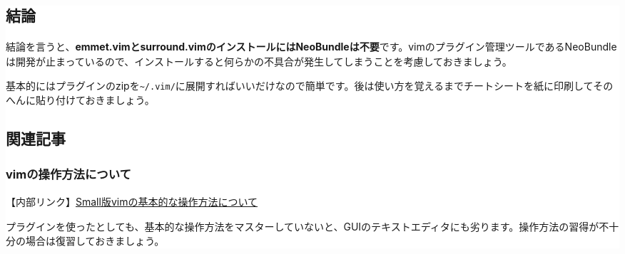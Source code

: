 <h2 id="chapter7">結論</h2>

<p>結論を言うと、<b>emmet.vimとsurround.vimのインストールにはNeoBundleは不要</b>です。vimのプラグイン管理ツールであるNeoBundleは開発が止まっているので、インストールすると何らかの不具合が発生してしまうことを考慮しておきましょう。</p>

<p>基本的にはプラグインのzipを<code>~/.vim/</code>に展開すればいいだけなので簡単です。後は使い方を覚えるまでチートシートを紙に印刷してそのへんに貼り付けておきましょう。</p>

<h2 id="chapter8">関連記事</h2>

<h3>vimの操作方法について</h3>

<p>【内部リンク】<a href="/post/20181001/">Small版vimの基本的な操作方法について</a></p>

<p>プラグインを使ったとしても、基本的な操作方法をマスターしていないと、GUIのテキストエディタにも劣ります。操作方法の習得が不十分の場合は復習しておきましょう。</p>


